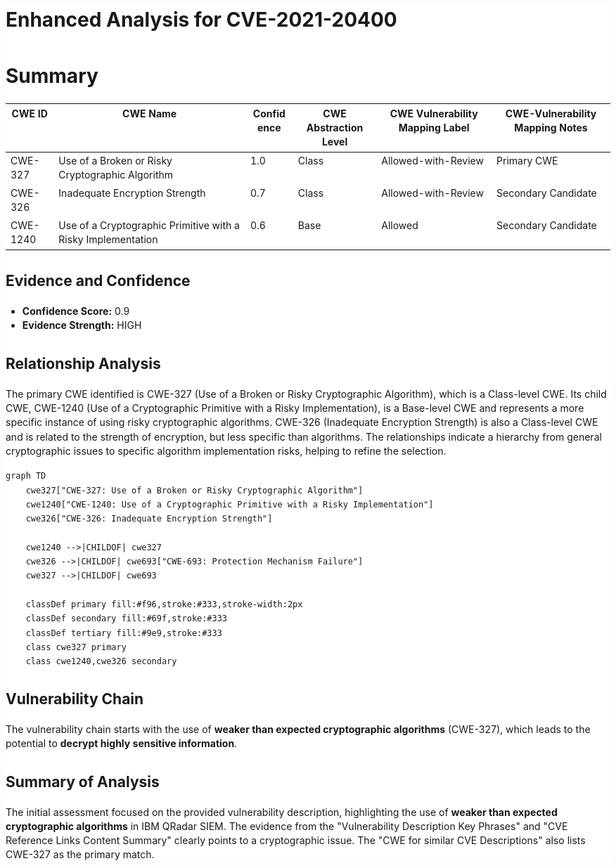 # Enhanced Analysis for CVE-2021-20400

# Summary
| CWE ID | CWE Name | Confidence | CWE Abstraction Level | CWE Vulnerability Mapping Label | CWE-Vulnerability Mapping Notes |
|---|---|---|---|---|---|
| CWE-327 | Use of a Broken or Risky Cryptographic Algorithm | 1.0 | Class | Allowed-with-Review | Primary CWE |
| CWE-326 | Inadequate Encryption Strength | 0.7 | Class | Allowed-with-Review | Secondary Candidate |
| CWE-1240 | Use of a Cryptographic Primitive with a Risky Implementation | 0.6 | Base | Allowed | Secondary Candidate |

## Evidence and Confidence

*   **Confidence Score:** 0.9
*   **Evidence Strength:** HIGH

## Relationship Analysis
The primary CWE identified is CWE-327 (Use of a Broken or Risky Cryptographic Algorithm), which is a Class-level CWE. Its child CWE, CWE-1240 (Use of a Cryptographic Primitive with a Risky Implementation), is a Base-level CWE and represents a more specific instance of using risky cryptographic algorithms. CWE-326 (Inadequate Encryption Strength) is also a Class-level CWE and is related to the strength of encryption, but less specific than algorithms. The relationships indicate a hierarchy from general cryptographic issues to specific algorithm implementation risks, helping to refine the selection.

```mermaid
graph TD
    cwe327["CWE-327: Use of a Broken or Risky Cryptographic Algorithm"]
    cwe1240["CWE-1240: Use of a Cryptographic Primitive with a Risky Implementation"]
    cwe326["CWE-326: Inadequate Encryption Strength"]

    cwe1240 -->|CHILDOF| cwe327
    cwe326 -->|CHILDOF| cwe693["CWE-693: Protection Mechanism Failure"]
    cwe327 -->|CHILDOF| cwe693

    classDef primary fill:#f96,stroke:#333,stroke-width:2px
    classDef secondary fill:#69f,stroke:#333
    classDef tertiary fill:#9e9,stroke:#333
    class cwe327 primary
    class cwe1240,cwe326 secondary
```

## Vulnerability Chain
The vulnerability chain starts with the use of **weaker than expected cryptographic algorithms** (CWE-327), which leads to the potential to **decrypt highly sensitive information**.

## Summary of Analysis
The initial assessment focused on the provided vulnerability description, highlighting the use of **weaker than expected cryptographic algorithms** in IBM QRadar SIEM. The evidence from the "Vulnerability Description Key Phrases" and "CVE Reference Links Content Summary" clearly points to a cryptographic issue. The "CWE for similar CVE Descriptions" also lists CWE-327 as the primary match.
